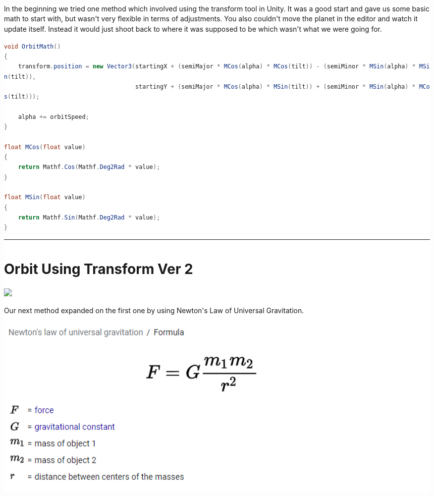 
In the beginning we tried one method which involved using the transform tool in Unity. It was a good start and gave us some basic math to start with, but wasn't very flexible in terms of adjustments. You also couldn't move the planet in the editor and watch it update itself. Instead it would just shoot back to where it was supposed to be which wasn't what we were going for.

```c#
void OrbitMath()
{
    transform.position = new Vector3(startingX + (semiMajor * MCos(alpha) * MCos(tilt)) - (semiMinor * MSin(alpha) * MSin(tilt)),
                                     startingY + (semiMajor * MCos(alpha) * MSin(tilt)) + (semiMinor * MSin(alpha) * MCos(tilt)));

    alpha += orbitSpeed;
}

float MCos(float value)
{
    return Mathf.Cos(Mathf.Deg2Rad * value);
}

float MSin(float value)
{
    return Mathf.Sin(Mathf.Deg2Rad * value);
}
```

---

# Orbit Using Transform Ver 2

![](src/assets/images/unity_pendulum/UnityOrbitV2.gif)

Our next method expanded on the first one by using Newton's Law of Universal Gravitation. 

![alt text](../../assets/images/NewtosnLawOfUniversalGravity.png)
